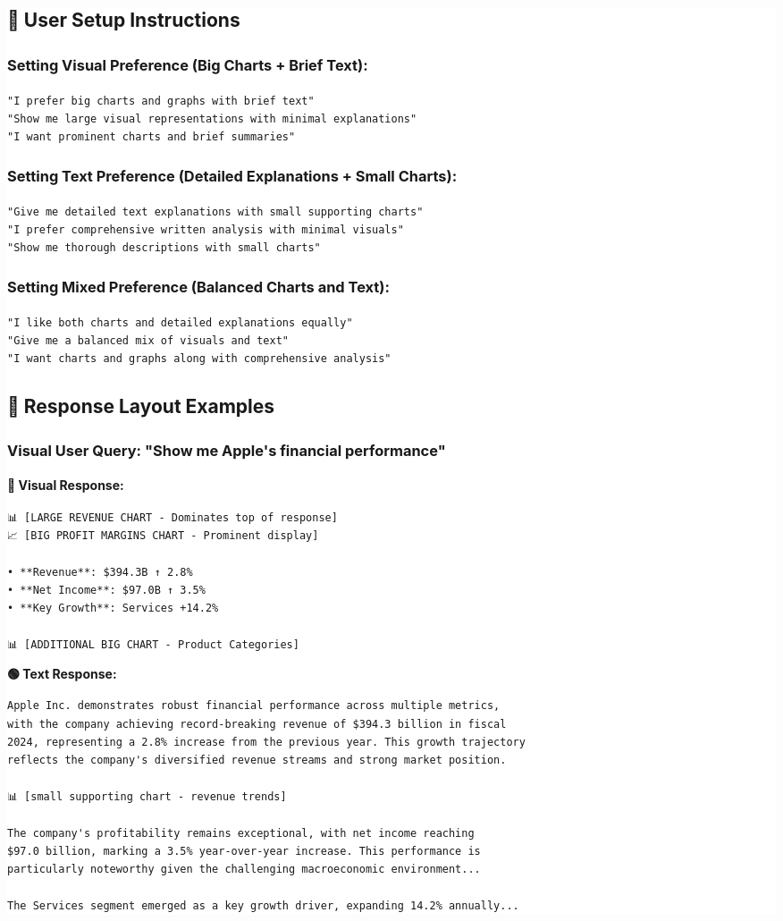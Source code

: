 ## 📝 User Setup Instructions

### Setting Visual Preference (Big Charts + Brief Text):
```
"I prefer big charts and graphs with brief text"
"Show me large visual representations with minimal explanations"
"I want prominent charts and brief summaries"
```

### Setting Text Preference (Detailed Explanations + Small Charts):
```
"Give me detailed text explanations with small supporting charts"
"I prefer comprehensive written analysis with minimal visuals"
"Show me thorough descriptions with small charts"
```

### Setting Mixed Preference (Balanced Charts and Text):
```
"I like both charts and detailed explanations equally"
"Give me a balanced mix of visuals and text"
"I want charts and graphs along with comprehensive analysis"
```

## 🎨 Response Layout Examples

### Visual User Query: "Show me Apple's financial performance"

**🔵 Visual Response:**
```
📊 [LARGE REVENUE CHART - Dominates top of response]
📈 [BIG PROFIT MARGINS CHART - Prominent display]

• **Revenue**: $394.3B ↑ 2.8%
• **Net Income**: $97.0B ↑ 3.5%  
• **Key Growth**: Services +14.2%

📊 [ADDITIONAL BIG CHART - Product Categories]
```

**🟢 Text Response:**
```
Apple Inc. demonstrates robust financial performance across multiple metrics, 
with the company achieving record-breaking revenue of $394.3 billion in fiscal 
2024, representing a 2.8% increase from the previous year. This growth trajectory 
reflects the company's diversified revenue streams and strong market position.

📊 [small supporting chart - revenue trends]

The company's profitability remains exceptional, with net income reaching 
$97.0 billion, marking a 3.5% year-over-year increase. This performance is 
particularly noteworthy given the challenging macroeconomic environment...

The Services segment emerged as a key growth driver, expanding 14.2% annually...
```
